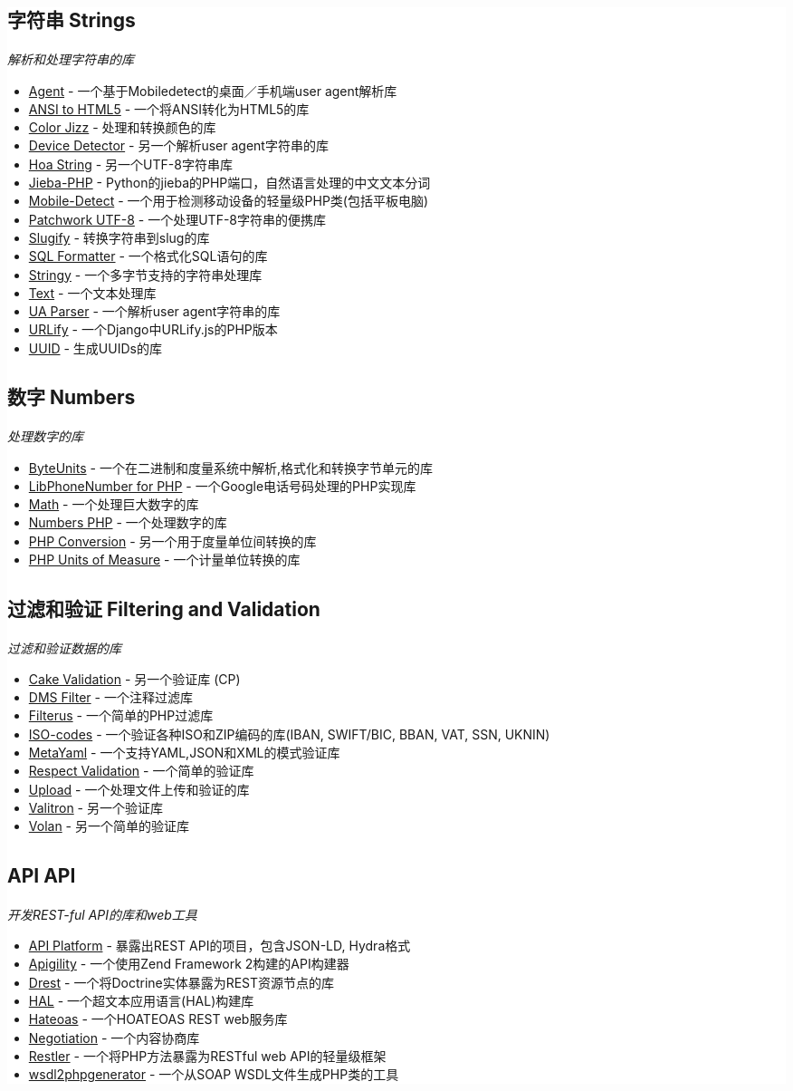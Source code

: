 ## 字符串 Strings
*解析和处理字符串的库*

* [Agent](https://github.com/jenssegers/agent) - 一个基于Mobiledetect的桌面／手机端user agent解析库
* [ANSI to HTML5](https://github.com/sensiolabs/ansi-to-html) - 一个将ANSI转化为HTML5的库
* [Color Jizz](https://github.com/mikeemoo/ColorJizz-PHP) - 处理和转换颜色的库
* [Device Detector](https://github.com/piwik/device-detector) - 另一个解析user agent字符串的库
* [Hoa String](https://github.com/hoaproject/String) - 另一个UTF-8字符串库
* [Jieba-PHP](https://github.com/fukuball/jieba-php) - Python的jieba的PHP端口，自然语言处理的中文文本分词
* [Mobile-Detect](https://github.com/serbanghita/Mobile-Detect) - 一个用于检测移动设备的轻量级PHP类(包括平板电脑)
* [Patchwork UTF-8](https://github.com/nicolas-grekas/Patchwork-UTF8) - 一个处理UTF-8字符串的便携库
* [Slugify](https://github.com/cocur/slugify) - 转换字符串到slug的库
* [SQL Formatter](https://github.com/jdorn/sql-formatter/) - 一个格式化SQL语句的库
* [Stringy](https://github.com/danielstjules/Stringy) - 一个多字节支持的字符串处理库
* [Text](https://github.com/kzykhys/Text) - 一个文本处理库
* [UA Parser](https://github.com/tobie/ua-parser/tree/master/php) - 一个解析user agent字符串的库
* [URLify](https://github.com/jbroadway/urlify) - 一个Django中URLify.js的PHP版本
* [UUID](https://github.com/ramsey/uuid) - 生成UUIDs的库

## 数字 Numbers
*处理数字的库*

* [ByteUnits](https://github.com/gabrielelana/byte-units) - 一个在二进制和度量系统中解析,格式化和转换字节单元的库
* [LibPhoneNumber for PHP](https://github.com/giggsey/libphonenumber-for-php) - 一个Google电话号码处理的PHP实现库
* [Math](https://github.com/moontoast/math) - 一个处理巨大数字的库
* [Numbers PHP](https://github.com/powder96/numbers.php) - 一个处理数字的库
* [PHP Conversion](https://github.com/Crisu83/php-conversion) - 另一个用于度量单位间转换的库
* [PHP Units of Measure](https://github.com/triplepoint/php-units-of-measure) - 一个计量单位转换的库

## 过滤和验证 Filtering and Validation
*过滤和验证数据的库*

* [Cake Validation](https://github.com/cakephp/validation) - 另一个验证库 (CP)
* [DMS Filter](https://github.com/rdohms/DMS-Filter) - 一个注释过滤库
* [Filterus](https://github.com/ircmaxell/filterus) - 一个简单的PHP过滤库
* [ISO-codes](https://github.com/ronanguilloux/IsoCodes) - 一个验证各种ISO和ZIP编码的库(IBAN, SWIFT/BIC, BBAN, VAT, SSN, UKNIN)
* [MetaYaml](https://github.com/romaricdrigon/MetaYaml) - 一个支持YAML,JSON和XML的模式验证库
* [Respect Validation](https://github.com/Respect/Validation) - 一个简单的验证库
* [Upload](https://github.com/brandonsavage/Upload) - 一个处理文件上传和验证的库
* [Valitron](https://github.com/vlucas/valitron) - 另一个验证库
* [Volan](https://github.com/serkin/Volan) - 另一个简单的验证库

## API API
*开发REST-ful API的库和web工具*

* [API Platform](https://api-platform.com ) - 暴露出REST API的项目，包含JSON-LD, Hydra格式
* [Apigility](https://github.com/zfcampus/zf-apigility-skeleton) - 一个使用Zend Framework 2构建的API构建器
* [Drest](https://github.com/leedavis81/drest) - 一个将Doctrine实体暴露为REST资源节点的库
* [HAL](https://github.com/blongden/hal) - 一个超文本应用语言(HAL)构建库
* [Hateoas](https://github.com/willdurand/Hateoas) - 一个HOATEOAS REST web服务库
* [Negotiation](https://github.com/willdurand/Negotiation) - 一个内容协商库
* [Restler](https://github.com/Luracast/Restler) - 一个将PHP方法暴露为RESTful web API的轻量级框架
* [wsdl2phpgenerator](https://github.com/wsdl2phpgenerator/wsdl2phpgenerator) - 一个从SOAP WSDL文件生成PHP类的工具
